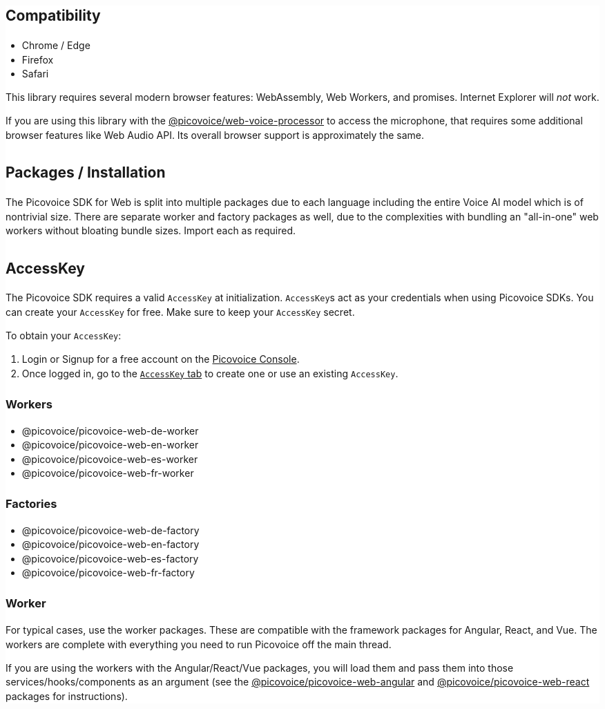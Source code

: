 ## Compatibility

- Chrome / Edge
- Firefox
- Safari

This library requires several modern browser features: WebAssembly, Web Workers, and promises. Internet Explorer will _not_ work.

If you are using this library with the [@picovoice/web-voice-processor](https://www.npmjs.com/package/@picovoice/web-voice-processor) to access the microphone, that requires some additional browser features like Web Audio API. Its overall browser support is approximately the same.

## Packages / Installation

The Picovoice SDK for Web is split into multiple packages due to each language including the entire Voice AI model which is of nontrivial size. There are separate worker and factory packages as well, due to the complexities with bundling an "all-in-one" web workers without bloating bundle sizes. Import each as required.

## AccessKey

The Picovoice SDK requires a valid `AccessKey` at initialization. `AccessKey`s act as your credentials when using Picovoice SDKs.
You can create your `AccessKey` for free. Make sure to keep your `AccessKey` secret.

To obtain your `AccessKey`:
1. Login or Signup for a free account on the [Picovoice Console](https://picovoice.ai/console/).
2. Once logged in, go to the [`AccessKey` tab](https://console.picovoice.ai/access_key) to create one or use an existing `AccessKey`.

### Workers

- @picovoice/picovoice-web-de-worker
- @picovoice/picovoice-web-en-worker
- @picovoice/picovoice-web-es-worker
- @picovoice/picovoice-web-fr-worker

### Factories

- @picovoice/picovoice-web-de-factory
- @picovoice/picovoice-web-en-factory
- @picovoice/picovoice-web-es-factory
- @picovoice/picovoice-web-fr-factory

### Worker

For typical cases, use the worker packages. These are compatible with the framework packages for Angular, React, and Vue. The workers are complete with everything you need to run Picovoice off the main thread.

If you are using the workers with the Angular/React/Vue packages, you will load them and pass them into those services/hooks/components as an argument (see the [@picovoice/picovoice-web-angular](https://www.npmjs.com/package/@picovoice/picovoice-web-angular) and [@picovoice/picovoice-web-react](https://www.npmjs.com/package/@picovoice/picovoice-web-react) packages for instructions).

